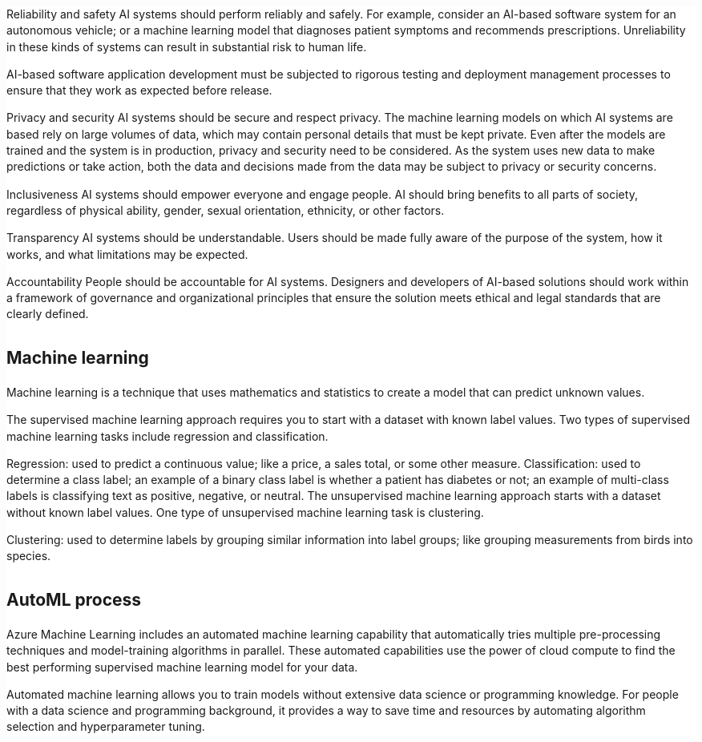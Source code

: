 Reliability and safety
AI systems should perform reliably and safely. For example, consider an AI-based software system for an autonomous vehicle; or a machine learning model that diagnoses patient symptoms and recommends prescriptions. Unreliability in these kinds of systems can result in substantial risk to human life.

AI-based software application development must be subjected to rigorous testing and deployment management processes to ensure that they work as expected before release.

Privacy and security
AI systems should be secure and respect privacy. The machine learning models on which AI systems are based rely on large volumes of data, which may contain personal details that must be kept private. Even after the models are trained and the system is in production, privacy and security need to be considered. As the system uses new data to make predictions or take action, both the data and decisions made from the data may be subject to privacy or security concerns.

Inclusiveness
AI systems should empower everyone and engage people. AI should bring benefits to all parts of society, regardless of physical ability, gender, sexual orientation, ethnicity, or other factors.

Transparency
AI systems should be understandable. Users should be made fully aware of the purpose of the system, how it works, and what limitations may be expected.

Accountability
People should be accountable for AI systems. Designers and developers of AI-based solutions should work within a framework of governance and organizational principles that ensure the solution meets ethical and legal standards that are clearly defined.



Machine learning
------------------------

Machine learning is a technique that uses mathematics and statistics to create a model that can predict unknown values.

The supervised machine learning approach requires you to start with a dataset with known label values. Two types of supervised machine learning tasks include regression and classification.

Regression: used to predict a continuous value; like a price, a sales total, or some other measure.
Classification: used to determine a class label; an example of a binary class label is whether a patient has diabetes or not; an example of multi-class labels is classifying text as positive, negative, or neutral.
The unsupervised machine learning approach starts with a dataset without known label values. One type of unsupervised machine learning task is clustering.

Clustering: used to determine labels by grouping similar information into label groups; like grouping measurements from birds into species.

AutoML process
---------------------------
Azure Machine Learning includes an automated machine learning capability that automatically tries multiple pre-processing techniques and model-training algorithms in parallel. These automated capabilities use the power of cloud compute to find the best performing supervised machine learning model for your data.

Automated machine learning allows you to train models without extensive data science or programming knowledge. For people with a data science and programming background, it provides a way to save time and resources by automating algorithm selection and hyperparameter tuning.
